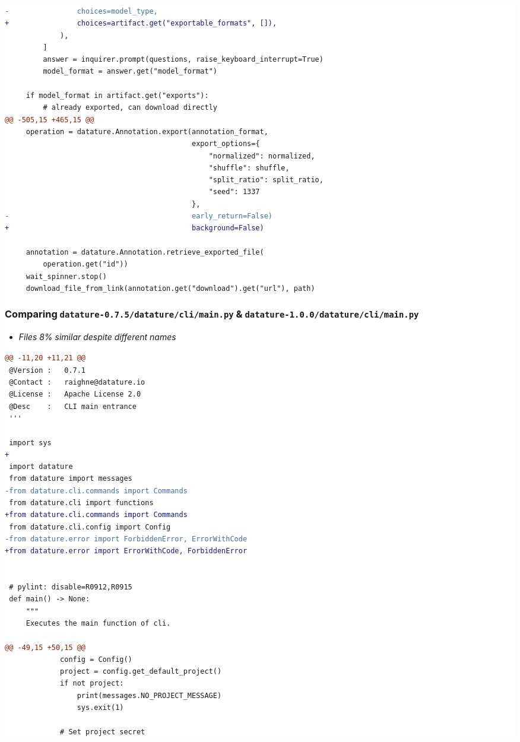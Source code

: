 ```diff
-                choices=model_type,
+                choices=artifact.get("exportable_formats", []),
             ),
         ]
         answer = inquirer.prompt(questions, raise_keyboard_interrupt=True)
         model_format = answer.get("model_format")
 
     if model_format in artifact.get("exports"):
         # already exported, can download directly
@@ -505,15 +465,15 @@
     operation = datature.Annotation.export(annotation_format,
                                            export_options={
                                                "normalized": normalized,
                                                "shuffle": shuffle,
                                                "split_ratio": split_ratio,
                                                "seed": 1337
                                            },
-                                           early_return=False)
+                                           background=False)
 
     annotation = datature.Annotation.retrieve_exported_file(
         operation.get("id"))
     wait_spinner.stop()
     download_file_from_link(annotation.get("download").get("url"), path)
```

### Comparing `datature-0.7.5/datature/cli/main.py` & `datature-1.0.0/datature/cli/main.py`

 * *Files 8% similar despite different names*

```diff
@@ -11,20 +11,21 @@
 @Version :   0.7.1
 @Contact :   raighne@datature.io
 @License :   Apache License 2.0
 @Desc    :   CLI main entrance
 '''
 
 import sys
+
 import datature
 from datature import messages
-from datature.cli.commands import Commands
 from datature.cli import functions
+from datature.cli.commands import Commands
 from datature.cli.config import Config
-from datature.error import ForbiddenError, ErrorWithCode
+from datature.error import ErrorWithCode, ForbiddenError
 
 
 # pylint: disable=R0912,R0915
 def main() -> None:
     """
     Executes the main function of cli.
 
@@ -49,15 +50,15 @@
             config = Config()
             project = config.get_default_project()
             if not project:
                 print(messages.NO_PROJECT_MESSAGE)
                 sys.exit(1)
 
             # Set project secret
```